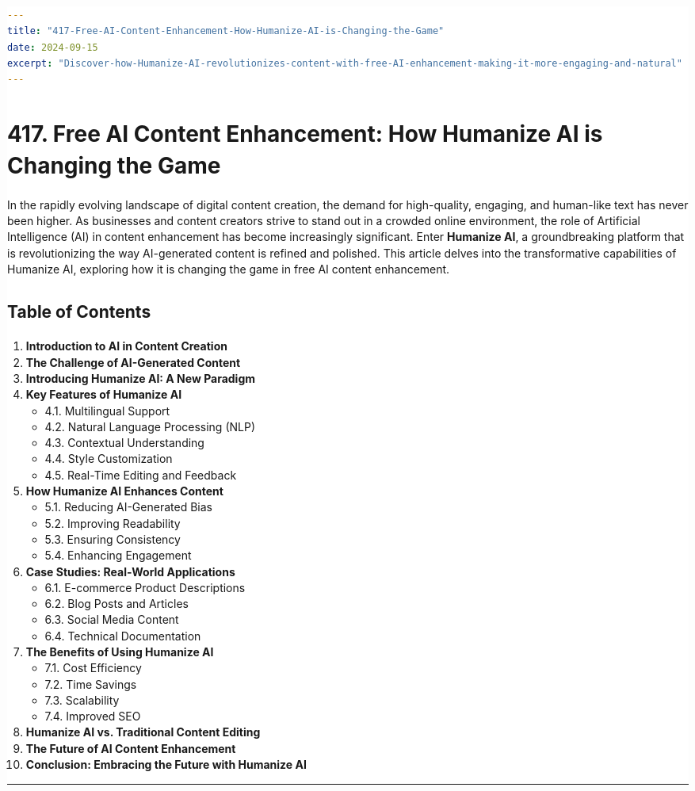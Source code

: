 ```yaml
---
title: "417-Free-AI-Content-Enhancement-How-Humanize-AI-is-Changing-the-Game"
date: 2024-09-15
excerpt: "Discover-how-Humanize-AI-revolutionizes-content-with-free-AI-enhancement-making-it-more-engaging-and-natural"
---
```


# 417. Free AI Content Enhancement: How Humanize AI is Changing the Game

In the rapidly evolving landscape of digital content creation, the demand for high-quality, engaging, and human-like text has never been higher. As businesses and content creators strive to stand out in a crowded online environment, the role of Artificial Intelligence (AI) in content enhancement has become increasingly significant. Enter **Humanize AI**, a groundbreaking platform that is revolutionizing the way AI-generated content is refined and polished. This article delves into the transformative capabilities of Humanize AI, exploring how it is changing the game in free AI content enhancement.

## Table of Contents

1. **Introduction to AI in Content Creation**
2. **The Challenge of AI-Generated Content**
3. **Introducing Humanize AI: A New Paradigm**
4. **Key Features of Humanize AI**
   - 4.1. Multilingual Support
   - 4.2. Natural Language Processing (NLP)
   - 4.3. Contextual Understanding
   - 4.4. Style Customization
   - 4.5. Real-Time Editing and Feedback
5. **How Humanize AI Enhances Content**
   - 5.1. Reducing AI-Generated Bias
   - 5.2. Improving Readability
   - 5.3. Ensuring Consistency
   - 5.4. Enhancing Engagement
6. **Case Studies: Real-World Applications**
   - 6.1. E-commerce Product Descriptions
   - 6.2. Blog Posts and Articles
   - 6.3. Social Media Content
   - 6.4. Technical Documentation
7. **The Benefits of Using Humanize AI**
   - 7.1. Cost Efficiency
   - 7.2. Time Savings
   - 7.3. Scalability
   - 7.4. Improved SEO
8. **Humanize AI vs. Traditional Content Editing**
9. **The Future of AI Content Enhancement**
10. **Conclusion: Embracing the Future with Humanize AI**

---